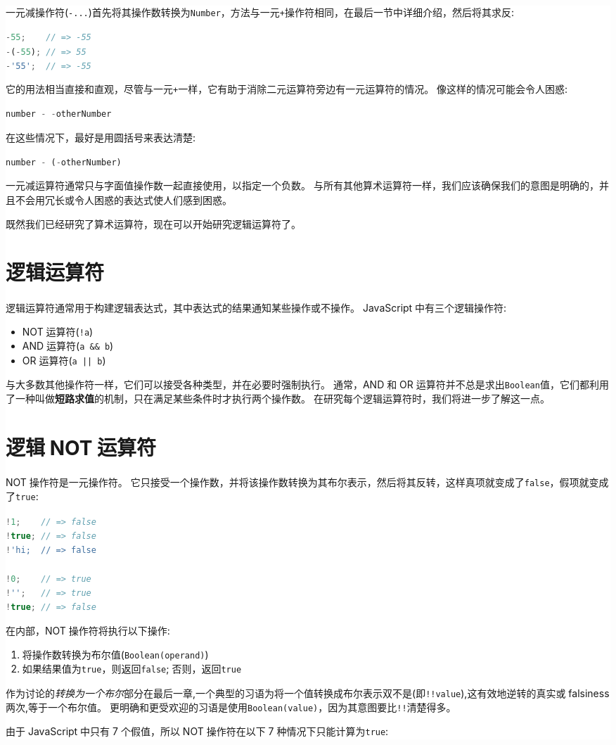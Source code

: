 一元减操作符(`-...`)首先将其操作数转换为`Number`，方法与一元`+`操作符相同，在最后一节中详细介绍，然后将其求反:

```js
-55;    // => -55
-(-55); // => 55
-'55';  // => -55
```

它的用法相当直接和直观，尽管与一元`+`一样，它有助于消除二元运算符旁边有一元运算符的情况。 像这样的情况可能会令人困惑:

```js
number - -otherNumber
```

在这些情况下，最好是用圆括号来表达清楚:

```js
number - (-otherNumber)
```

一元减运算符通常只与字面值操作数一起直接使用，以指定一个负数。 与所有其他算术运算符一样，我们应该确保我们的意图是明确的，并且不会用冗长或令人困惑的表达式使人们感到困惑。

既然我们已经研究了算术运算符，现在可以开始研究逻辑运算符了。

# 逻辑运算符

逻辑运算符通常用于构建逻辑表达式，其中表达式的结果通知某些操作或不操作。 JavaScript 中有三个逻辑操作符:

*   NOT 运算符(`!a`)
*   AND 运算符(`a && b`)
*   OR 运算符(`a || b`)

与大多数其他操作符一样，它们可以接受各种类型，并在必要时强制执行。 通常，AND 和 OR 运算符并不总是求出`Boolean`值，它们都利用了一种叫做**短路求值**的机制，只在满足某些条件时才执行两个操作数。 在研究每个逻辑运算符时，我们将进一步了解这一点。

# 逻辑 NOT 运算符

NOT 操作符是一元操作符。 它只接受一个操作数，并将该操作数转换为其布尔表示，然后将其反转，这样真项就变成了`false`，假项就变成了`true`:

```js
!1;    // => false
!true; // => false
!'hi;  // => false

!0;    // => true
!'';   // => true
!true; // => false
```

在内部，NOT 操作符将执行以下操作:

1.  将操作数转换为布尔值(`Boolean(operand)`)
2.  如果结果值为`true`，则返回`false`; 否则，返回`true`

作为讨论的*转换为一个布尔*部分在最后一章,一个典型的习语为将一个值转换成布尔表示双不是(即`!!value`),这有效地逆转的真实或 falsiness 两次,等于一个布尔值。 更明确和更受欢迎的习语是使用`Boolean(value)`，因为其意图要比`!!`清楚得多。

由于 JavaScript 中只有 7 个假值，所以 NOT 操作符在以下 7 种情况下只能计算为`true`:

